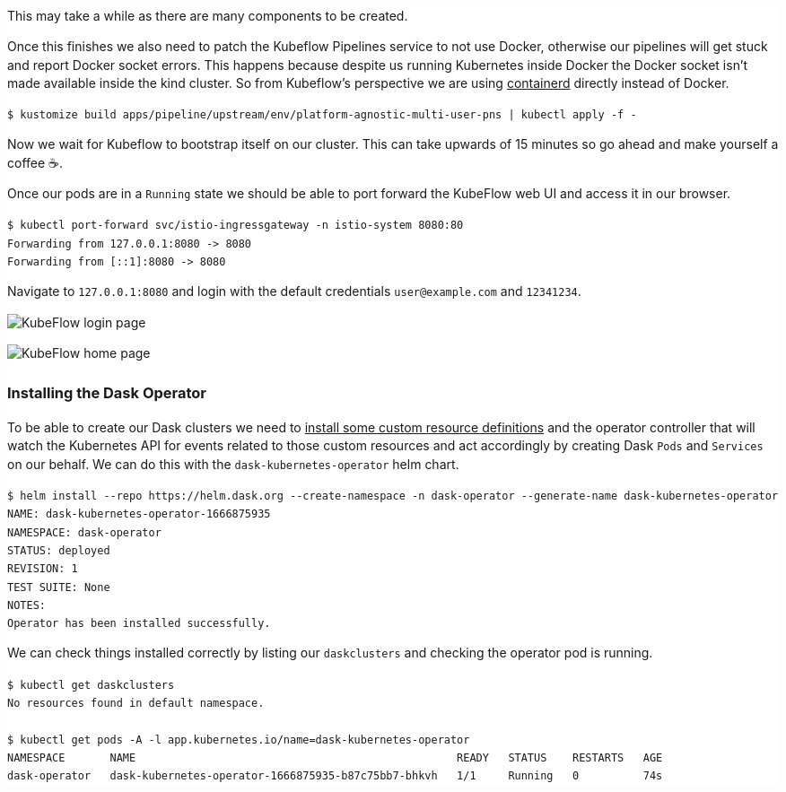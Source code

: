This may take a while as there are many components to be created.

Once this finishes we also need to patch the Kubeflow Pipelines service to not use Docker, otherwise our pipelines will get stuck and report Docker socket errors. This happens because despite us running Kubernetes inside Docker the Docker socket isn’t made available inside the kind cluster. So from Kubeflow’s perspective we are using [containerd](https://containerd.io/) directly instead of Docker.

```console
$ kustomize build apps/pipeline/upstream/env/platform-agnostic-multi-user-pns | kubectl apply -f -
```

Now we wait for Kubeflow to bootstrap itself on our cluster. This can take upwards of 15 minutes so go ahead and make yourself a coffee ☕️.

Once our pods are in a `Running` state we should be able to port forward the KubeFlow web UI and access it in our browser.

```console
$ kubectl port-forward svc/istio-ingressgateway -n istio-system 8080:80
Forwarding from 127.0.0.1:8080 -> 8080
Forwarding from [::1]:8080 -> 8080
```

Navigate to `127.0.0.1:8080` and login with the default credentials `user@example.com` and `12341234`.

![KubeFlow login page](https://i.imgur.com/pB8bcNY.png)

![KubeFlow home page](https://i.imgur.com/aw0irfU.png)

### Installing the Dask Operator

To be able to create our Dask clusters we need to [install some custom resource definitions](https://kubernetes.dask.org/en/latest/operator_installation.html) and the operator controller that will watch the Kubernetes API for events related to those custom resources and act accordingly by creating Dask `Pods` and `Services` on our behalf. We can do this with the `dask-kubernetes-operator` helm chart.

```console
$ helm install --repo https://helm.dask.org --create-namespace -n dask-operator --generate-name dask-kubernetes-operator
NAME: dask-kubernetes-operator-1666875935
NAMESPACE: dask-operator
STATUS: deployed
REVISION: 1
TEST SUITE: None
NOTES:
Operator has been installed successfully.
```

We can check things installed correctly by listing our `daskclusters` and checking the operator pod is running.

```console
$ kubectl get daskclusters
No resources found in default namespace.

$ kubectl get pods -A -l app.kubernetes.io/name=dask-kubernetes-operator
NAMESPACE       NAME                                                  READY   STATUS    RESTARTS   AGE
dask-operator   dask-kubernetes-operator-1666875935-b87c75bb7-bhkvh   1/1     Running   0          74s
```
